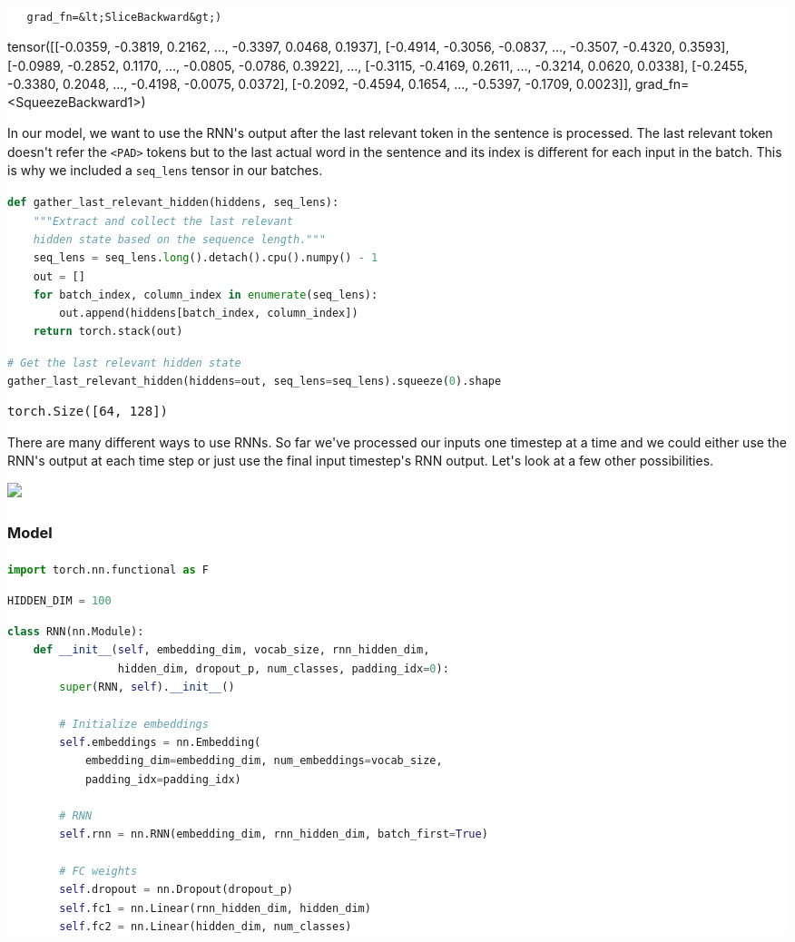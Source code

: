        grad_fn=&lt;SliceBackward&gt;)
tensor([[-0.0359, -0.3819,  0.2162,  ..., -0.3397,  0.0468,  0.1937],
        [-0.4914, -0.3056, -0.0837,  ..., -0.3507, -0.4320,  0.3593],
        [-0.0989, -0.2852,  0.1170,  ..., -0.0805, -0.0786,  0.3922],
        ...,
        [-0.3115, -0.4169,  0.2611,  ..., -0.3214,  0.0620,  0.0338],
        [-0.2455, -0.3380,  0.2048,  ..., -0.4198, -0.0075,  0.0372],
        [-0.2092, -0.4594,  0.1654,  ..., -0.5397, -0.1709,  0.0023]],
       grad_fn=&lt;SqueezeBackward1&gt;)
</pre>

In our model, we want to use the RNN's output after the last relevant token in the sentence is processed. The last relevant token doesn't refer the `<PAD>` tokens but to the last actual word in the sentence and its index is different for each input in the batch. This is why we included a `seq_lens` tensor in our batches.

```python linenums="1"
def gather_last_relevant_hidden(hiddens, seq_lens):
    """Extract and collect the last relevant
    hidden state based on the sequence length."""
    seq_lens = seq_lens.long().detach().cpu().numpy() - 1
    out = []
    for batch_index, column_index in enumerate(seq_lens):
        out.append(hiddens[batch_index, column_index])
    return torch.stack(out)
```
```python linenums="1"
# Get the last relevant hidden state
gather_last_relevant_hidden(hiddens=out, seq_lens=seq_lens).squeeze(0).shape
```
<pre class="output">
torch.Size([64, 128])
</pre>

There are many different ways to use RNNs. So far we've processed our inputs one timestep at a time and we could either use the RNN's output at each time step or just use the final input timestep's RNN output. Let's look at a few other possibilities.
<div class="ai-center-all">
    <img width="1000" src="https://raw.githubusercontent.com/GokuMohandas/madewithml/main/images/ml-foundations/rnn/architectures.png">
</div>

### Model
```python linenums="1"
import torch.nn.functional as F
```
```python linenums="1"
HIDDEN_DIM = 100
```
```python linenums="1"
class RNN(nn.Module):
    def __init__(self, embedding_dim, vocab_size, rnn_hidden_dim,
                 hidden_dim, dropout_p, num_classes, padding_idx=0):
        super(RNN, self).__init__()

        # Initialize embeddings
        self.embeddings = nn.Embedding(
            embedding_dim=embedding_dim, num_embeddings=vocab_size,
            padding_idx=padding_idx)

        # RNN
        self.rnn = nn.RNN(embedding_dim, rnn_hidden_dim, batch_first=True)

        # FC weights
        self.dropout = nn.Dropout(dropout_p)
        self.fc1 = nn.Linear(rnn_hidden_dim, hidden_dim)
        self.fc2 = nn.Linear(hidden_dim, num_classes)
```